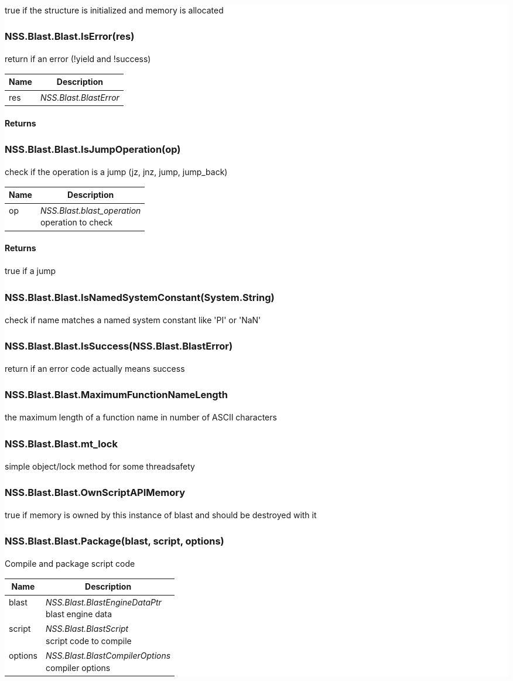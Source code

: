 true if the structure is initialized and memory is allocated

### NSS.Blast.Blast.IsError(res)

return if an error (!yield and !success)

| Name | Description |
| ---- | ----------- |
| res | *NSS.Blast.BlastError*<br> |

#### Returns



### NSS.Blast.Blast.IsJumpOperation(op)

check if the operation is a jump (jz, jnz, jump, jump_back)

| Name | Description |
| ---- | ----------- |
| op | *NSS.Blast.blast_operation*<br>operation to check |

#### Returns

true if a jump

### NSS.Blast.Blast.IsNamedSystemConstant(System.String)

check if name matches a named system constant like 'PI' or 'NaN'

### NSS.Blast.Blast.IsSuccess(NSS.Blast.BlastError)

return if an error code actually means success

### NSS.Blast.Blast.MaximumFunctionNameLength

the maximum length of a function name in number of ASCII characters

### NSS.Blast.Blast.mt_lock

simple object/lock method for some threadsafety

### NSS.Blast.Blast.OwnScriptAPIMemory

true if memory is owned by this instance of blast and should be destroyed with it

### NSS.Blast.Blast.Package(blast, script, options)

Compile and package script code

| Name | Description |
| ---- | ----------- |
| blast | *NSS.Blast.BlastEngineDataPtr*<br>blast engine data |
| script | *NSS.Blast.BlastScript*<br>script code to compile |
| options | *NSS.Blast.BlastCompilerOptions*<br>compiler options |
